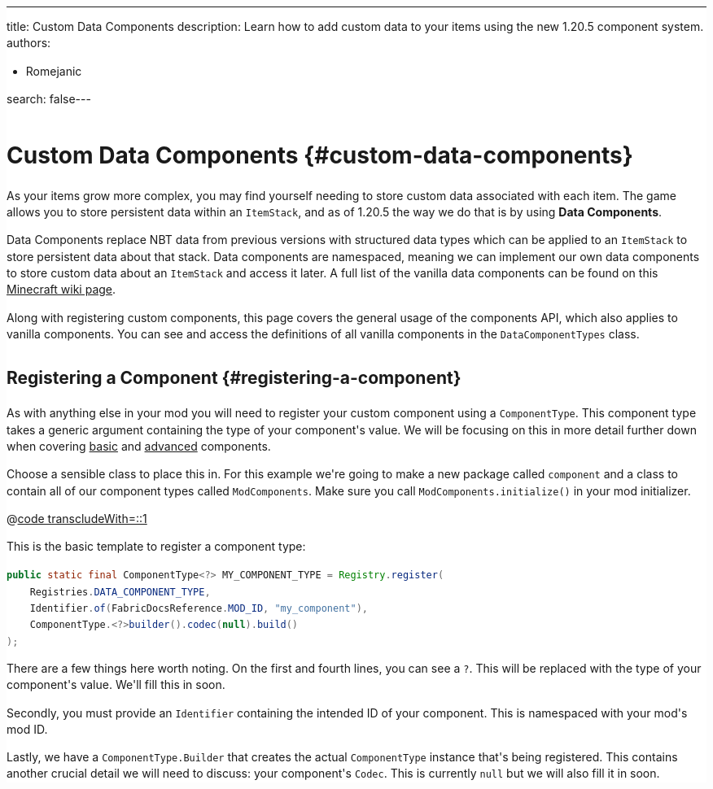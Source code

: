 ---
title: Custom Data Components
description: Learn how to add custom data to your items using the new 1.20.5 component system.
authors:
  - Romejanic

search: false---

# Custom Data Components {#custom-data-components}

As your items grow more complex, you may find yourself needing to store custom data associated with each item. The game allows you to store persistent data within an `ItemStack`, and as of 1.20.5 the way we do that is by using **Data Components**.

Data Components replace NBT data from previous versions with structured data types which can be applied to an `ItemStack` to store persistent data about that stack. Data components are namespaced, meaning we can implement our own data components to store custom data about an `ItemStack` and access it later. A full list of the vanilla data components can be found on this [Minecraft wiki page](https://minecraft.wiki/w/Data_component_format#List_of_components).

Along with registering custom components, this page covers the general usage of the components API, which also applies to vanilla components. You can see and access the definitions of all vanilla components in the `DataComponentTypes` class.

## Registering a Component {#registering-a-component}

As with anything else in your mod you will need to register your custom component using a `ComponentType`. This component type takes a generic argument containing the type of your component's value. We will be focusing on this in more detail further down when covering [basic](#basic-data-components) and [advanced](#advanced-data-components) components.

Choose a sensible class to place this in. For this example we're going to make a new package called `component` and a class to contain all of our component types called `ModComponents`. Make sure you call `ModComponents.initialize()` in your mod initializer.

@[code transcludeWith=::1](@/reference/1.21/src/main/java/com/example/docs/component/ModComponents.java)

This is the basic template to register a component type:

```java
public static final ComponentType<?> MY_COMPONENT_TYPE = Registry.register(
    Registries.DATA_COMPONENT_TYPE,
    Identifier.of(FabricDocsReference.MOD_ID, "my_component"),
    ComponentType.<?>builder().codec(null).build()
);
```

There are a few things here worth noting. On the first and fourth lines, you can see a `?`. This will be replaced with the type of your component's value. We'll fill this in soon.

Secondly, you must provide an `Identifier` containing the intended ID of your component. This is namespaced with your mod's mod ID.

Lastly, we have a `ComponentType.Builder` that creates the actual `ComponentType` instance that's being registered. This contains another crucial detail we will need to discuss: your component's `Codec`. This is currently `null` but we will also fill it in soon.
